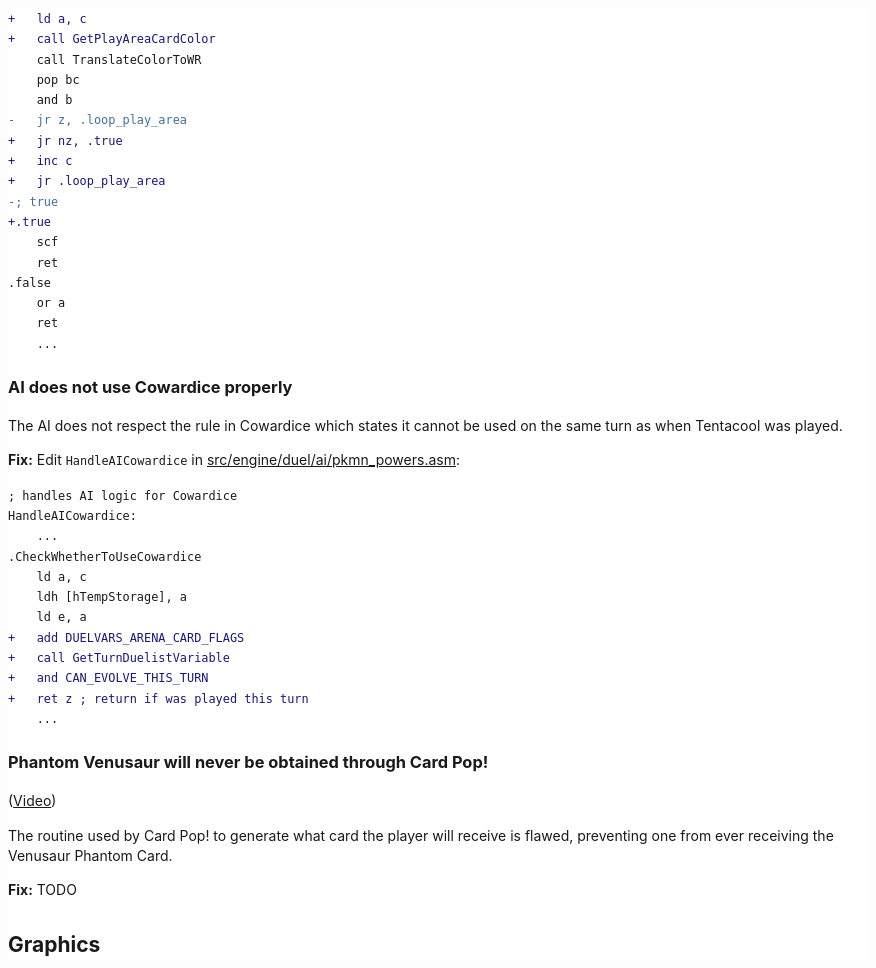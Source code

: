 ```diff
+	ld a, c
+	call GetPlayAreaCardColor
	call TranslateColorToWR
	pop bc
	and b
-	jr z, .loop_play_area
+	jr nz, .true
+	inc c
+	jr .loop_play_area
-; true
+.true
	scf
	ret
.false
	or a
	ret
	...
```

### AI does not use Cowardice properly

The AI does not respect the rule in Cowardice which states it cannot be used on the same turn as when Tentacool was played.

**Fix:** Edit `HandleAICowardice` in [src/engine/duel/ai/pkmn_powers.asm](https://github.com/pret/poketcg/blob/master/src/engine/duel/ai/pkmn_powers.asm):
```diff
; handles AI logic for Cowardice
HandleAICowardice:
	...
.CheckWhetherToUseCowardice
	ld a, c
	ldh [hTempStorage], a
	ld e, a
+	add DUELVARS_ARENA_CARD_FLAGS
+	call GetTurnDuelistVariable
+	and CAN_EVOLVE_THIS_TURN
+	ret z ; return if was played this turn
	...
```

### Phantom Venusaur will never be obtained through Card Pop!

([Video](https://youtu.be/vr8MZwW6gpI?si=qZuMBGRSrMyoGVJj&t=60))

The routine used by Card Pop! to generate what card the player will receive is flawed, preventing one from ever receiving the Venusaur Phantom Card.

**Fix:** TODO

## Graphics
